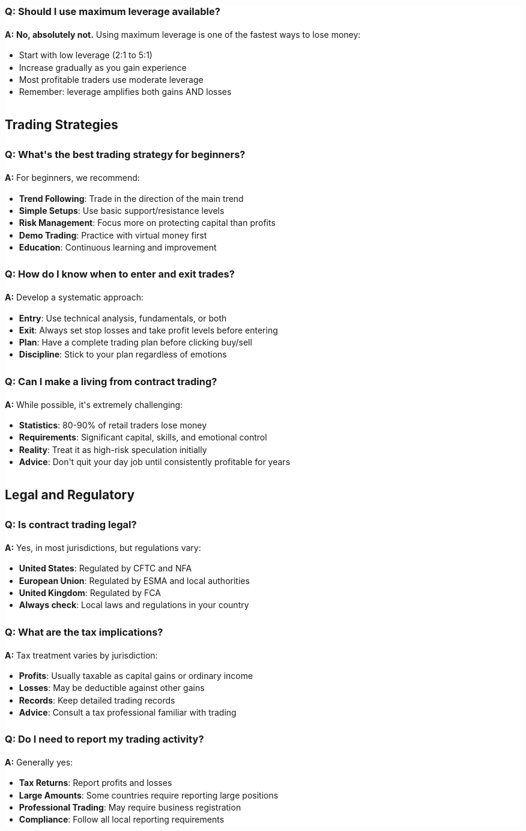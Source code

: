 ### Q: Should I use maximum leverage available?
**A:** **No, absolutely not.** Using maximum leverage is one of the fastest ways to lose money:
- Start with low leverage (2:1 to 5:1)
- Increase gradually as you gain experience
- Most profitable traders use moderate leverage
- Remember: leverage amplifies both gains AND losses

## Trading Strategies

### Q: What's the best trading strategy for beginners?
**A:** For beginners, we recommend:
- **Trend Following**: Trade in the direction of the main trend
- **Simple Setups**: Use basic support/resistance levels
- **Risk Management**: Focus more on protecting capital than profits
- **Demo Trading**: Practice with virtual money first
- **Education**: Continuous learning and improvement

### Q: How do I know when to enter and exit trades?
**A:** Develop a systematic approach:
- **Entry**: Use technical analysis, fundamentals, or both
- **Exit**: Always set stop losses and take profit levels before entering
- **Plan**: Have a complete trading plan before clicking buy/sell
- **Discipline**: Stick to your plan regardless of emotions

### Q: Can I make a living from contract trading?
**A:** While possible, it's extremely challenging:
- **Statistics**: 80-90% of retail traders lose money
- **Requirements**: Significant capital, skills, and emotional control
- **Reality**: Treat it as high-risk speculation initially
- **Advice**: Don't quit your day job until consistently profitable for years

## Legal and Regulatory

### Q: Is contract trading legal?
**A:** Yes, in most jurisdictions, but regulations vary:
- **United States**: Regulated by CFTC and NFA
- **European Union**: Regulated by ESMA and local authorities
- **United Kingdom**: Regulated by FCA
- **Always check**: Local laws and regulations in your country

### Q: What are the tax implications?
**A:** Tax treatment varies by jurisdiction:
- **Profits**: Usually taxable as capital gains or ordinary income
- **Losses**: May be deductible against other gains
- **Records**: Keep detailed trading records
- **Advice**: Consult a tax professional familiar with trading

### Q: Do I need to report my trading activity?
**A:** Generally yes:
- **Tax Returns**: Report profits and losses
- **Large Amounts**: Some countries require reporting large positions
- **Professional Trading**: May require business registration
- **Compliance**: Follow all local reporting requirements
